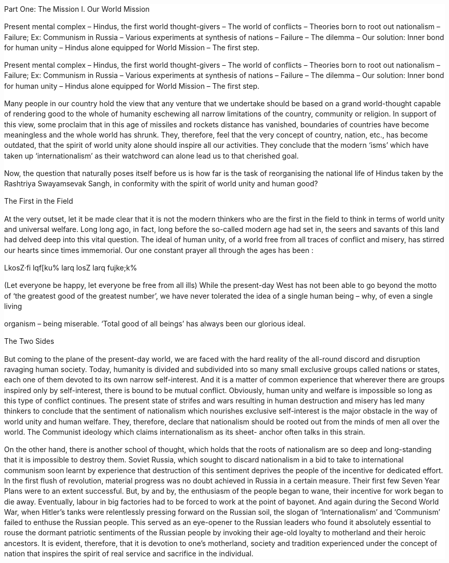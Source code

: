 Part One: The Mission I. Our World Mission 

Present mental complex – Hindus, the first world thought-givers – The world of conflicts – Theories born to root out nationalism – Failure; Ex: Communism in Russia – Various experiments at synthesis of nations – Failure – The dilemma – Our solution: Inner bond for human unity – Hindus alone equipped for World Mission – The first step. 

Present mental complex – Hindus, the first world thought-givers – The world of conflicts – Theories born to root out nationalism – Failure; Ex: Communism in Russia – Various experiments at synthesis of nations – Failure – The dilemma – Our solution: Inner bond for human unity – Hindus alone equipped for World Mission – The first step. 

Many people in our country hold the view that any venture that we undertake should be based on a grand world-thought capable of rendering good to the whole of humanity eschewing all narrow limitations of the country, community or religion. In support of this view, some proclaim that in this age of missiles and rockets distance has vanished, boundaries of countries have become meaningless and the whole world has shrunk. They, therefore, feel that the very concept of country, nation, etc., has become outdated, that the spirit of world unity alone should inspire all our activities. They conclude that the modern ‘isms’ which have taken up ‘internationalism’ as their watchword can alone lead us to that cherished goal. 

Now, the question that naturally poses itself before us is how far is the task of reorganising the national life of Hindus taken by the Rashtriya Swayamsevak Sangh, in conformity with the spirit of world unity and human good? 

The First in the Field 

At the very outset, let it be made clear that it is not the modern thinkers who are the first in the field to think in terms of world unity and universal welfare. Long long ago, in fact, long before the so-called modern age had set in, the seers and savants of this land had delved deep into this vital question. The ideal of human unity, of a world free from all traces of conflict and misery, has stirred our hearts since times immemorial. Our one constant prayer all through the ages has been : 

LkosZ·fi lqf[ku% larq losZ larq fujke;k% 

(Let everyone be happy, let everyone be free from all ills) While the present-day West has not been able to go beyond the motto of ‘the greatest good of the greatest number’, we have never tolerated the idea of a single human being – why, of even a single living 

organism – being miserable. ‘Total good of all beings’ has always been our glorious ideal. 

The Two Sides 

But coming to the plane of the present-day world, we are faced with the hard reality of the all-round discord and disruption ravaging human society. Today, humanity is divided and subdivided into so many small exclusive groups called nations or states, each one of them devoted to its own narrow self-interest. And it is a matter of common experience that wherever there are groups inspired only by self-interest, there is bound to be mutual conflict. Obviously, human unity and welfare is impossible so long as this type of conflict continues. The present state of strifes and wars resulting in human destruction and misery has led many thinkers to conclude that the sentiment of nationalism which nourishes exclusive self-interest is the major obstacle in the way of world unity and human welfare. They, therefore, declare that nationalism should be rooted out from the minds of men all over the world. The Communist ideology which claims internationalism as its sheet- anchor often talks in this strain. 

On the other hand, there is another school of thought, which holds that the roots of nationalism are so deep and long-standing that it is impossible to destroy them. Soviet Russia, which sought to discard nationalism in a bid to take to international communism soon learnt by experience that destruction of this sentiment deprives the people of the incentive for dedicated effort. In the first flush of revolution, material progress was no doubt achieved in Russia in a certain measure. Their first few Seven Year Plans were to an extent successful. But, by and by, the enthusiasm of the people began to wane, their incentive for work began to die away. Eventually, labour in big factories had to be forced to work at the point of bayonet. And again during the Second World War, when Hitler’s tanks were relentlessly pressing forward on the Russian soil, the slogan of ‘Internationalism’ and ‘Communism’ failed to enthuse the Russian people. This served as an eye-opener to the Russian leaders who found it absolutely essential to rouse the dormant patriotic sentiments of the Russian people by invoking their age-old loyalty to motherland and their heroic ancestors. It is evident, therefore, that it is devotion to one’s motherland, society and tradition experienced under the concept of nation that inspires the spirit of real service and sacrifice in the individual. 